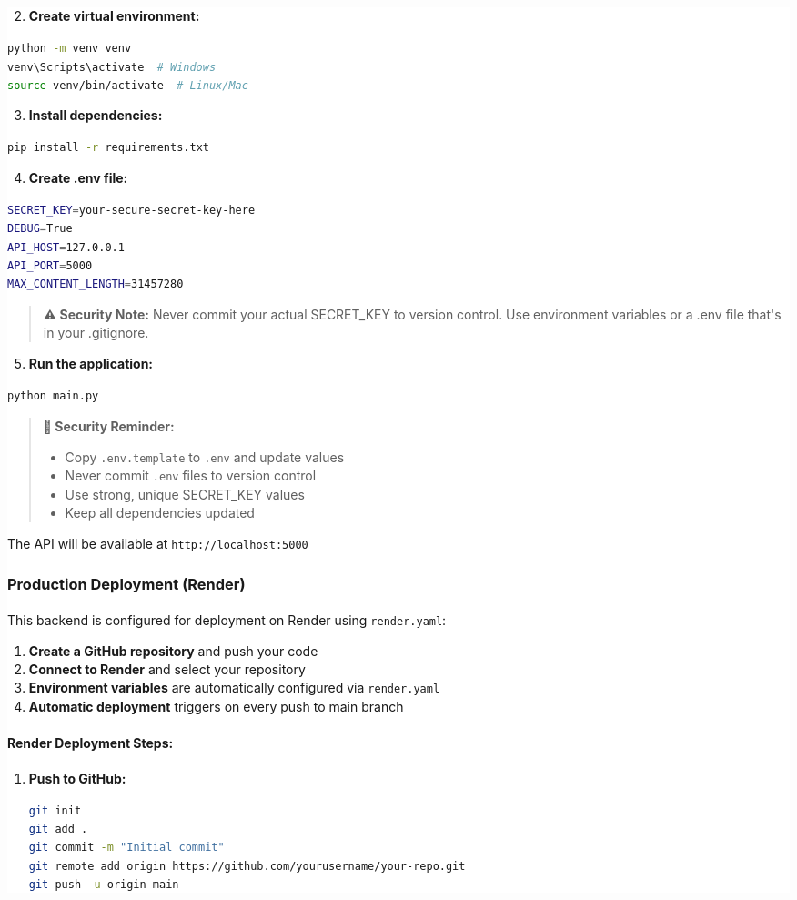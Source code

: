 2. **Create virtual environment:**
```bash
python -m venv venv
venv\Scripts\activate  # Windows
source venv/bin/activate  # Linux/Mac
```

3. **Install dependencies:**
```bash
pip install -r requirements.txt
```

4. **Create .env file:**
```bash
SECRET_KEY=your-secure-secret-key-here
DEBUG=True
API_HOST=127.0.0.1
API_PORT=5000
MAX_CONTENT_LENGTH=31457280
```

> **⚠️ Security Note:** Never commit your actual SECRET_KEY to version control. Use environment variables or a .env file that's in your .gitignore.

5. **Run the application:**
```bash
python main.py
```

> **🔐 Security Reminder:** 
> - Copy `.env.template` to `.env` and update values
> - Never commit `.env` files to version control
> - Use strong, unique SECRET_KEY values
> - Keep all dependencies updated

The API will be available at `http://localhost:5000`

### Production Deployment (Render)

This backend is configured for deployment on Render using `render.yaml`:

1. **Create a GitHub repository** and push your code
2. **Connect to Render** and select your repository  
3. **Environment variables** are automatically configured via `render.yaml`
4. **Automatic deployment** triggers on every push to main branch

#### Render Deployment Steps:

1. **Push to GitHub:**
   ```bash
   git init
   git add .
   git commit -m "Initial commit"
   git remote add origin https://github.com/yourusername/your-repo.git
   git push -u origin main
   ```
